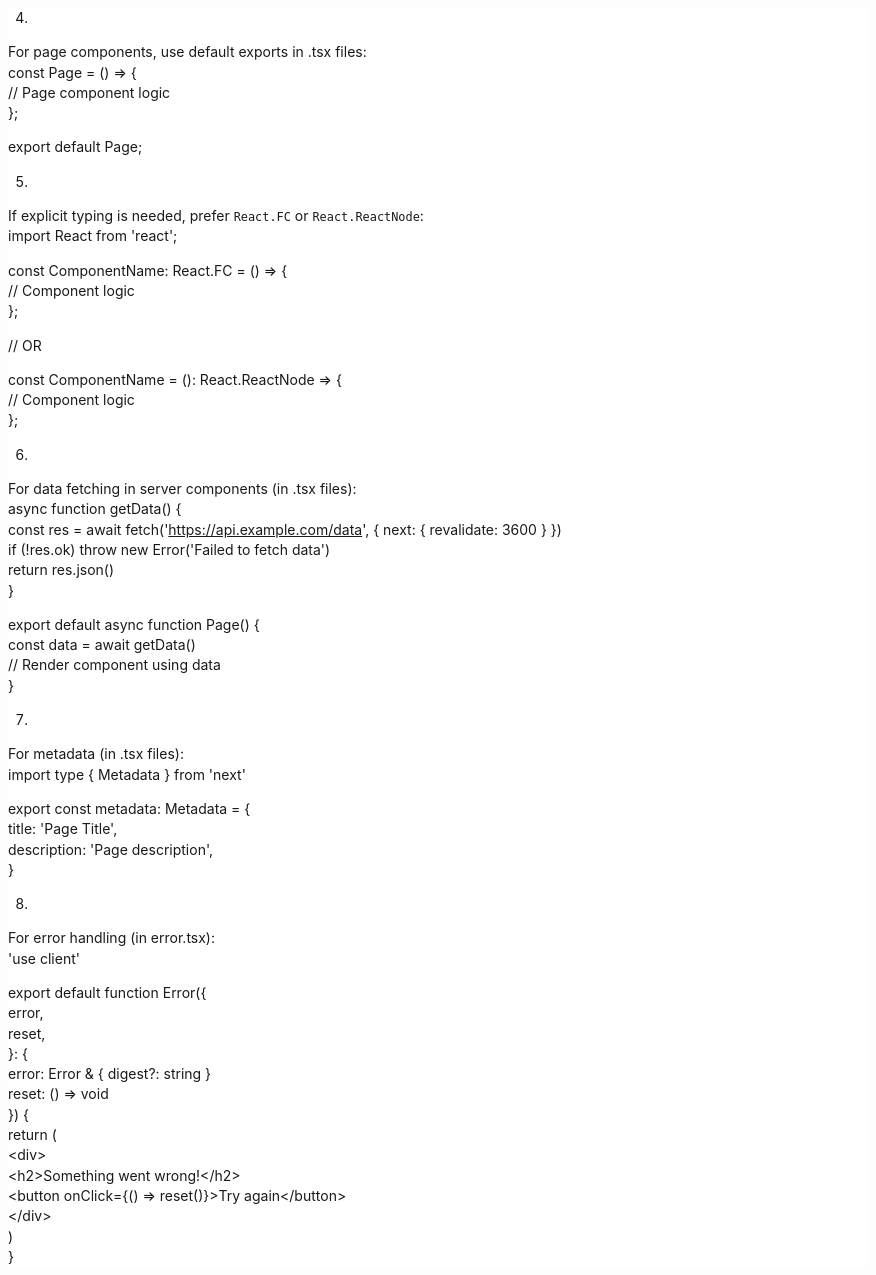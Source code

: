 4. 

For page components, use default exports in .tsx files:  
 const Page \= () \=\> {  
   // Page component logic  
 };

 export default Page;

5. 

If explicit typing is needed, prefer `React.FC` or `React.ReactNode`:  
 import React from 'react';

 const ComponentName: React.FC \= () \=\> {  
   // Component logic  
 };

 // OR

 const ComponentName \= (): React.ReactNode \=\> {  
   // Component logic  
 };

6. 

For data fetching in server components (in .tsx files):  
 async function getData() {  
   const res \= await fetch('https://api.example.com/data', { next: { revalidate: 3600 } })  
   if (\!res.ok) throw new Error('Failed to fetch data')  
   return res.json()  
 }

 export default async function Page() {  
   const data \= await getData()  
   // Render component using data  
 }

7. 

For metadata (in .tsx files):  
 import type { Metadata } from 'next'

 export const metadata: Metadata \= {  
   title: 'Page Title',  
   description: 'Page description',  
 }

8. 

For error handling (in error.tsx):  
 'use client'

 export default function Error({  
   error,  
   reset,  
 }: {  
   error: Error & { digest?: string }  
   reset: () \=\> void  
 }) {  
   return (  
     \<div\>  
       \<h2\>Something went wrong\!\</h2\>  
       \<button onClick={() \=\> reset()}\>Try again\</button\>  
     \</div\>  
   )  
 }
